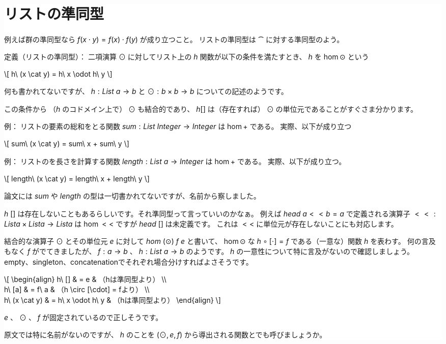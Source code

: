 # リストの準同型

例えば群の準同型なら $f(x \cdot y) = f(x) \cdot f(y)$ が成り立つこと。
リストの準同型は $\cat$ に対する準同型のよう。

定義（リストの準同型）：
二項演算 $\odot$ に対してリスト上の $h$ 関数が以下の条件を満たすとき、 $h$ を $\hom{\odot}$ という

\\\[
h\ (x \cat y) = h\ x \odot h\ y
\\\]


何も書かれてないですが、 $h: List\ a \to b$ と $\odot: b \times b \to b$ についての記述のようです。

この条件から （$h$ のコドメイン上で） $\odot$ も結合的であり、 $h []$ は（存在すれば） $\odot$ の単位元であることがすぐさま分かります。

例：
リストの要素の総和をとる関数 $sum: List\ Integer \to Integer$ は $\hom{+}$ である。
実際、以下が成り立つ

\\\[
sum\ (x \cat y) = sum\ x + sum\ y
\\\]

例：
リストのを長さを計算する関数 $length: List\ a \to Integer$ は $\hom{+}$ である。
実際、以下が成り立つ。

\\\[
length\ (x \cat y) = length\ x + length\ y
\\\]


論文には $sum$ や $length$ の型は一切書かれてないですが、名前から察しました。

$h\ []$ は存在しないこともあるらしいです。それ準同型って言っていいのかなぁ。
例えば $head$  $a << b = a$ で定義される演算子 $<< : List a \times List a \to List a$ は $\hom{<<}$ ですが $head\ []$ は未定義です。
これは $<<$ に単位元が存在しないことにも対応します。


結合的な演算子 $\odot$ とその単位元 $e$ に対して $hom\ (\odot)\ f\ e$ と書いて、 $\hom{\odot}$ な $h \circ [\cdot] = f$ である（一意な）関数 $h$ を表わす。
何の言及もなく $f$ がでてきましたが、 $f: a \to b$ 、 $h: List\ a \to b$ のようです。
$h$ の一意性について特に言及がないので確認しましょう。empty、singleton、concatenationでそれぞれ場合分けすればよさそうです。

\\\[
\begin{align}
h\ []         & = e & （hは準同型より）            \\\\\
h\ [a]        & = f\ a & （h \circ [\cdot] = fより）  \\\\\
h\ (x \cat y) & = h\ x \odot h\ y & （hは準同型より）
\end{align}
\\\]

$e$ 、 $\odot$ 、 $f$ が固定されているので正しそうです。

原文では特に名前がないのですが、 $h$ のことを $(\odot, e, f)$ から導出される関数とでも呼びましょうか。
